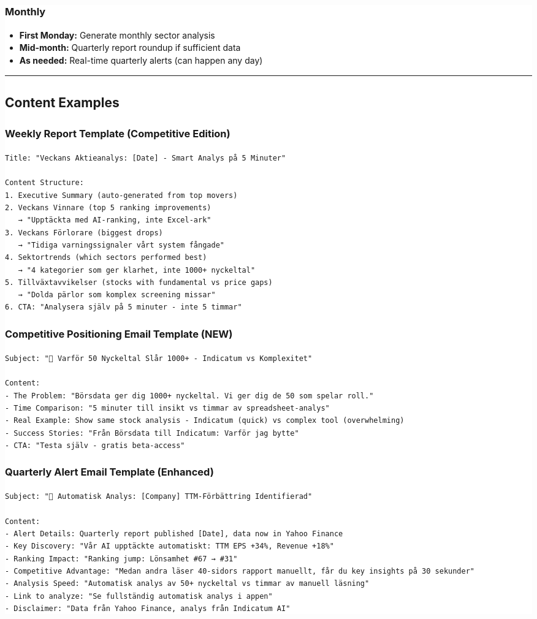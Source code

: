 ### **Monthly**
- **First Monday:** Generate monthly sector analysis
- **Mid-month:** Quarterly report roundup if sufficient data
- **As needed:** Real-time quarterly alerts (can happen any day)

---

## Content Examples

### **Weekly Report Template (Competitive Edition)**
```
Title: "Veckans Aktieanalys: [Date] - Smart Analys på 5 Minuter"

Content Structure:
1. Executive Summary (auto-generated from top movers)
2. Veckans Vinnare (top 5 ranking improvements) 
   → "Upptäckta med AI-ranking, inte Excel-ark"
3. Veckans Förlorare (biggest drops)
   → "Tidiga varningssignaler vårt system fångade"
4. Sektortrends (which sectors performed best)
   → "4 kategorier som ger klarhet, inte 1000+ nyckeltal"
5. Tillväxtavvikelser (stocks with fundamental vs price gaps)
   → "Dolda pärlor som komplex screening missar"
6. CTA: "Analysera själv på 5 minuter - inte 5 timmar"
```

### **Competitive Positioning Email Template (NEW)**
```
Subject: "🎯 Varför 50 Nyckeltal Slår 1000+ - Indicatum vs Komplexitet"

Content:
- The Problem: "Börsdata ger dig 1000+ nyckeltal. Vi ger dig de 50 som spelar roll."
- Time Comparison: "5 minuter till insikt vs timmar av spreadsheet-analys"
- Real Example: Show same stock analysis - Indicatum (quick) vs complex tool (overwhelming)
- Success Stories: "Från Börsdata till Indicatum: Varför jag bytte"
- CTA: "Testa själv - gratis beta-access"
```

### **Quarterly Alert Email Template (Enhanced)**
```
Subject: "🚨 Automatisk Analys: [Company] TTM-Förbättring Identifierad"

Content:
- Alert Details: Quarterly report published [Date], data now in Yahoo Finance
- Key Discovery: "Vår AI upptäckte automatiskt: TTM EPS +34%, Revenue +18%"
- Ranking Impact: "Ranking jump: Lönsamhet #67 → #31"
- Competitive Advantage: "Medan andra läser 40-sidors rapport manuellt, får du key insights på 30 sekunder"
- Analysis Speed: "Automatisk analys av 50+ nyckeltal vs timmar av manuell läsning"
- Link to analyze: "Se fullständig automatisk analys i appen"
- Disclaimer: "Data från Yahoo Finance, analys från Indicatum AI"
```
